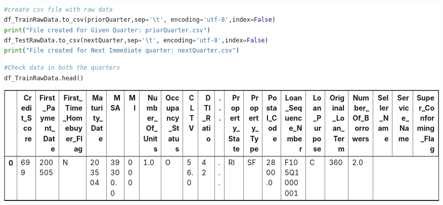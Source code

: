 
```python
#create csv file with raw data 
df_TrainRawData.to_csv(priorQuarter,sep='\t', encoding='utf-8',index=False)
print("File created For Given Quarter: priorQuarter.csv")
df_TestRawData.to_csv(nextQuarter,sep='\t', encoding='utf-8',index=False)
print("File created for Next Immediate quarter: nextQuarter.csv")
```


```python
#Check data in both the quarters
df_TrainRawData.head()
```




<div>
<table border="1" class="dataframe">
  <thead>
    <tr style="text-align: right;">
      <th></th>
      <th>Credit_Score</th>
      <th>First_Payment_Date</th>
      <th>First_Time_Homebuyer_Flag</th>
      <th>Maturity_Date</th>
      <th>MSA</th>
      <th>MI</th>
      <th>Number_Of_Units</th>
      <th>Occupancy_Status</th>
      <th>CLTV</th>
      <th>DTI_Ratio</th>
      <th>...</th>
      <th>Property_State</th>
      <th>Property_Type</th>
      <th>Postal_Code</th>
      <th>Loan_Sequence_Nmber</th>
      <th>Loan_Purpose</th>
      <th>Original_Loan_Term</th>
      <th>Number_Of_Borrowers</th>
      <th>Seller_Name</th>
      <th>Service_Name</th>
      <th>Super_Conforming_Flag</th>
    </tr>
  </thead>
  <tbody>
    <tr>
      <th>0</th>
      <td>699</td>
      <td>200505</td>
      <td>N</td>
      <td>203504</td>
      <td>39300.0</td>
      <td>000</td>
      <td>1.0</td>
      <td>O</td>
      <td>56.0</td>
      <td>42</td>
      <td>...</td>
      <td>RI</td>
      <td>SF</td>
      <td>2800.0</td>
      <td>F105Q1000001</td>
      <td>C</td>
      <td>360</td>
      <td>2.0</td>